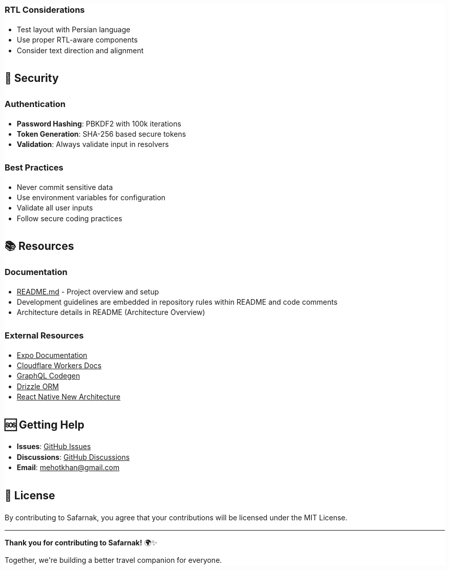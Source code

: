 ### RTL Considerations

- Test layout with Persian language
- Use proper RTL-aware components
- Consider text direction and alignment

## 🔐 Security

### Authentication

- **Password Hashing**: PBKDF2 with 100k iterations
- **Token Generation**: SHA-256 based secure tokens
- **Validation**: Always validate input in resolvers

### Best Practices

- Never commit sensitive data
- Use environment variables for configuration
- Validate all user inputs
- Follow secure coding practices

## 📚 Resources

### Documentation

- [README.md](README.md) - Project overview and setup
- Development guidelines are embedded in repository rules within README and code comments
- Architecture details in README (Architecture Overview)

### External Resources

- [Expo Documentation](https://docs.expo.dev/)
- [Cloudflare Workers Docs](https://developers.cloudflare.com/workers/)
- [GraphQL Codegen](https://the-guild.dev/graphql/codegen)
- [Drizzle ORM](https://orm.drizzle.team/)
- [React Native New Architecture](https://reactnative.dev/blog/2024/10/23/the-new-architecture-is-here)

## 🆘 Getting Help

- **Issues**: [GitHub Issues](https://github.com/mehotkhan/safarnak.app/issues)
- **Discussions**: [GitHub Discussions](https://github.com/mehotkhan/safarnak.app/discussions)
- **Email**: mehotkhan@gmail.com

## 📄 License

By contributing to Safarnak, you agree that your contributions will be licensed under the MIT License.

---

**Thank you for contributing to Safarnak!** 🌍✨

Together, we're building a better travel companion for everyone.
